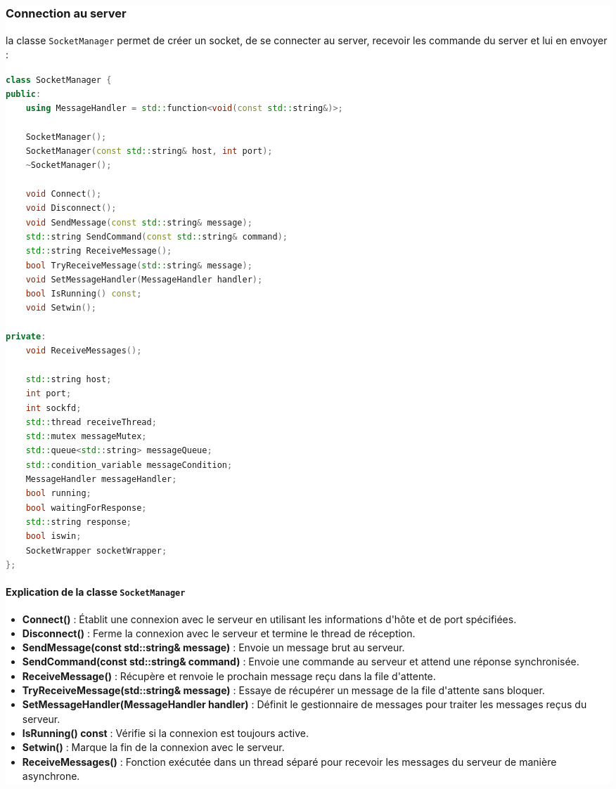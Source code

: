 ### Connection au server

la classe `SocketManager` permet de créer un socket, de se connecter au server, recevoir les commande du server et lui en envoyer :

```cpp
class SocketManager {
public:
    using MessageHandler = std::function<void(const std::string&)>;

    SocketManager();
    SocketManager(const std::string& host, int port);
    ~SocketManager();

    void Connect();
    void Disconnect();
    void SendMessage(const std::string& message);
    std::string SendCommand(const std::string& command);
    std::string ReceiveMessage();
    bool TryReceiveMessage(std::string& message);
    void SetMessageHandler(MessageHandler handler);
    bool IsRunning() const;
    void Setwin();

private:
    void ReceiveMessages();

    std::string host;
    int port;
    int sockfd;
    std::thread receiveThread;
    std::mutex messageMutex;
    std::queue<std::string> messageQueue;
    std::condition_variable messageCondition;
    MessageHandler messageHandler;
    bool running;
    bool waitingForResponse;
    std::string response;
    bool iswin;
    SocketWrapper socketWrapper;
};
```

#### Explication de la classe `SocketManager`


- **Connect()** : Établit une connexion avec le serveur en utilisant les informations d'hôte et de port spécifiées.
- **Disconnect()** : Ferme la connexion avec le serveur et termine le thread de réception.
- **SendMessage(const std::string& message)** : Envoie un message brut au serveur.
- **SendCommand(const std::string& command)** : Envoie une commande au serveur et attend une réponse synchronisée.
- **ReceiveMessage()** : Récupère et renvoie le prochain message reçu dans la file d'attente.
- **TryReceiveMessage(std::string& message)** : Essaye de récupérer un message de la file d'attente sans bloquer.
- **SetMessageHandler(MessageHandler handler)** : Définit le gestionnaire de messages pour traiter les messages reçus du serveur.
- **IsRunning() const** : Vérifie si la connexion est toujours active.
- **Setwin()** : Marque la fin de la connexion avec le serveur.
- **ReceiveMessages()** : Fonction exécutée dans un thread séparé pour recevoir les messages du serveur de manière asynchrone.
